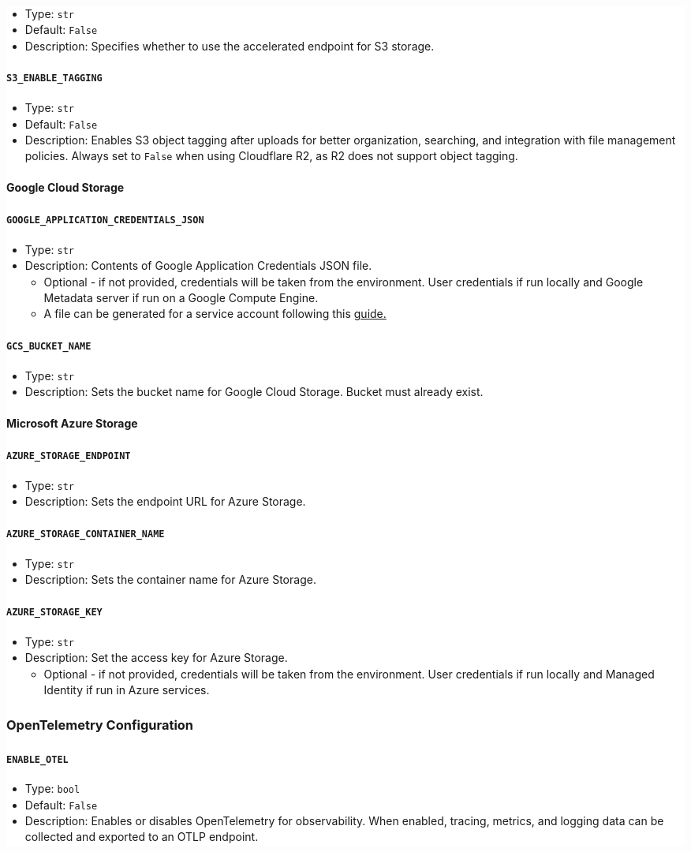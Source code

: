 - Type: `str`
- Default: `False`
- Description: Specifies whether to use the accelerated endpoint for S3 storage.

#### `S3_ENABLE_TAGGING`

- Type: `str`
- Default: `False`
- Description: Enables S3 object tagging after uploads for better organization, searching, and integration with file management policies. Always set to `False` when using Cloudflare R2, as R2 does not support object tagging.

#### Google Cloud Storage

#### `GOOGLE_APPLICATION_CREDENTIALS_JSON`

- Type: `str`
- Description: Contents of Google Application Credentials JSON file.
  - Optional - if not provided, credentials will be taken from the environment. User credentials if run locally and Google Metadata server if run on a Google Compute Engine.
  - A file can be generated for a service account following this [guide.](https://developers.google.com/workspace/guides/create-credentials#service-account)

#### `GCS_BUCKET_NAME`

- Type: `str`
- Description: Sets the bucket name for Google Cloud Storage. Bucket must already exist.

#### Microsoft Azure Storage

#### `AZURE_STORAGE_ENDPOINT`

- Type: `str`
- Description: Sets the endpoint URL for Azure Storage.

#### `AZURE_STORAGE_CONTAINER_NAME`

- Type: `str`
- Description: Sets the container name for Azure Storage.

#### `AZURE_STORAGE_KEY`

- Type: `str`
- Description: Set the access key for Azure Storage.
  - Optional - if not provided, credentials will be taken from the environment. User credentials if run locally and Managed Identity if run in Azure services.
 
### OpenTelemetry Configuration

#### `ENABLE_OTEL`

- Type: `bool`
- Default: `False`
- Description: Enables or disables OpenTelemetry for observability. When enabled, tracing, metrics, and logging data can be collected and exported to an OTLP endpoint.
